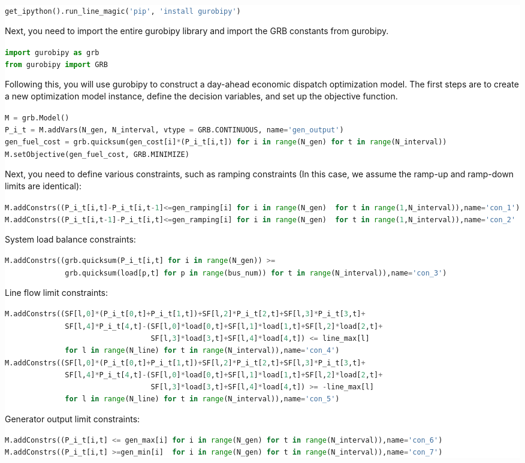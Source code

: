 ```python
get_ipython().run_line_magic('pip', 'install gurobipy')
```

Next, you need to import the entire gurobipy library and import the GRB constants from gurobipy.

```python
import gurobipy as grb
from gurobipy import GRB
```

Following this, you will use gurobipy to construct a day-ahead economic dispatch optimization model. The first steps are to create a new optimization model instance, define the decision variables, and set up the objective function.

```python
M = grb.Model()
P_i_t = M.addVars(N_gen, N_interval, vtype = GRB.CONTINUOUS, name='gen_output')
gen_fuel_cost = grb.quicksum(gen_cost[i]*(P_i_t[i,t]) for i in range(N_gen) for t in range(N_interval)) 
M.setObjective(gen_fuel_cost, GRB.MINIMIZE)
```

Next, you need to define various constraints, such as ramping constraints (In this case, we assume the ramp-up and ramp-down limits are identical):
```python
M.addConstrs((P_i_t[i,t]-P_i_t[i,t-1]<=gen_ramping[i] for i in range(N_gen)  for t in range(1,N_interval)),name='con_1')
M.addConstrs((P_i_t[i,t-1]-P_i_t[i,t]<=gen_ramping[i] for i in range(N_gen)  for t in range(1,N_interval)),name='con_2'
```


System load balance constraints:
```python
M.addConstrs((grb.quicksum(P_i_t[i,t] for i in range(N_gen)) >= 
              grb.quicksum(load[p,t] for p in range(bus_num)) for t in range(N_interval)),name='con_3')
```

Line flow limit constraints:
```python
M.addConstrs((SF[l,0]*(P_i_t[0,t]+P_i_t[1,t])+SF[l,2]*P_i_t[2,t]+SF[l,3]*P_i_t[3,t]+
              SF[l,4]*P_i_t[4,t]-(SF[l,0]*load[0,t]+SF[l,1]*load[1,t]+SF[l,2]*load[2,t]+
                                  SF[l,3]*load[3,t]+SF[l,4]*load[4,t]) <= line_max[l] 
              for l in range(N_line) for t in range(N_interval)),name='con_4')
M.addConstrs((SF[l,0]*(P_i_t[0,t]+P_i_t[1,t])+SF[l,2]*P_i_t[2,t]+SF[l,3]*P_i_t[3,t]+
              SF[l,4]*P_i_t[4,t]-(SF[l,0]*load[0,t]+SF[l,1]*load[1,t]+SF[l,2]*load[2,t]+
                                  SF[l,3]*load[3,t]+SF[l,4]*load[4,t]) >= -line_max[l] 
              for l in range(N_line) for t in range(N_interval)),name='con_5')
```


Generator output limit constraints:
```python
M.addConstrs((P_i_t[i,t] <= gen_max[i] for i in range(N_gen) for t in range(N_interval)),name='con_6')
M.addConstrs((P_i_t[i,t] >=gen_min[i]  for i in range(N_gen) for t in range(N_interval)),name='con_7')
```
